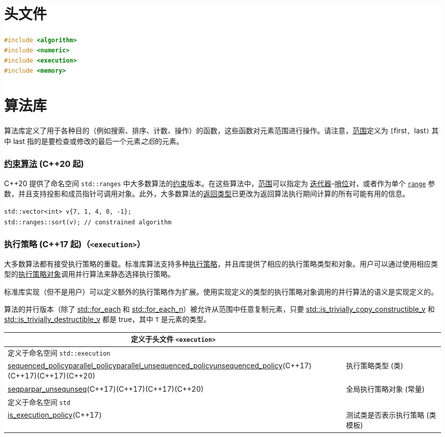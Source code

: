# 头文件

```c
#include <algorithm>
#include <numeric>
#include <execution>
#include <memory>
```



# 算法库

算法库定义了用于各种目的（例如搜索、排序、计数、操作）的函数，这些函数对元素范围进行操作。请注意，[范围](https://cppreference.cn/w/cpp/iterator#Ranges)定义为 `[`first`, `last`)` 其中 last 指的是要检查或修改的最后一个元素*之后*的元素。



###  [约束算法](https://cppreference.cn/w/cpp/algorithm/ranges) (C++20 起)

C++20 提供了命名空间 `std::ranges` 中大多数算法的[约束](https://cppreference.cn/w/cpp/language/constraints)版本。在这些算法中，[范围](https://cppreference.cn/w/cpp/iterator#Ranges)可以指定为 [迭代器](https://cppreference.cn/w/cpp/iterator/input_or_output_iterator)-[哨位](https://cppreference.cn/w/cpp/iterator/sentinel_for)对，或者作为单个 [`range`](https://cppreference.cn/w/cpp/ranges/range) 参数，并且支持投影和成员指针可调用对象。此外，大多数算法的[返回类型](https://cppreference.cn/w/cpp/algorithm/ranges#Return_types)已更改为返回算法执行期间计算的所有可能有用的信息。

```
std::vector<int> v{7, 1, 4, 0, -1};
std::ranges::sort(v); // constrained algorithm
```



###  执行策略 (C++17 起)（`<execution>`）

大多数算法都有接受执行策略的重载。标准库算法支持多种[执行策略](https://cppreference.cn/w/cpp/algorithm/execution_policy_tag_t)，并且库提供了相应的执行策略类型和对象。用户可以通过使用相应类型的[执行策略对象](https://cppreference.cn/w/cpp/algorithm/execution_policy_tag)调用并行算法来静态选择执行策略。

标准库实现（但不是用户）可以定义额外的执行策略作为扩展。使用实现定义的类型的执行策略对象调用的并行算法的语义是实现定义的。

算法的并行版本（除了 [std::for_each](https://cppreference.cn/w/cpp/algorithm/for_each) 和 [std::for_each_n](https://cppreference.cn/w/cpp/algorithm/for_each_n)）被允许从范围中任意复制元素，只要 [std::is_trivially_copy_constructible_v](https://cppreference.cn/w/cpp/types/is_copy_constructible)<T> 和 [std::is_trivially_destructible_v](https://cppreference.cn/w/cpp/types/is_destructible)<T> 都是 true，其中 `T` 是元素的类型。

| 定义于头文件 `<execution>`                                   |                                  |
| ------------------------------------------------------------ | -------------------------------- |
| 定义于命名空间 `std::execution`                              |                                  |
| [ sequenced_policyparallel_policyparallel_unsequenced_policyunsequenced_policy](https://cppreference.cn/w/cpp/algorithm/execution_policy_tag_t)(C++17)(C++17)(C++17)(C++20) | 执行策略类型  (类)               |
| [ seqparpar_unsequnseq](https://cppreference.cn/w/cpp/algorithm/execution_policy_tag)(C++17)(C++17)(C++17)(C++20) | 全局执行策略对象  (常量)         |
| 定义于命名空间 `std`                                         |                                  |
| [ is_execution_policy](https://cppreference.cn/w/cpp/algorithm/is_execution_policy)(C++17) | 测试类是否表示执行策略  (类模板) |
